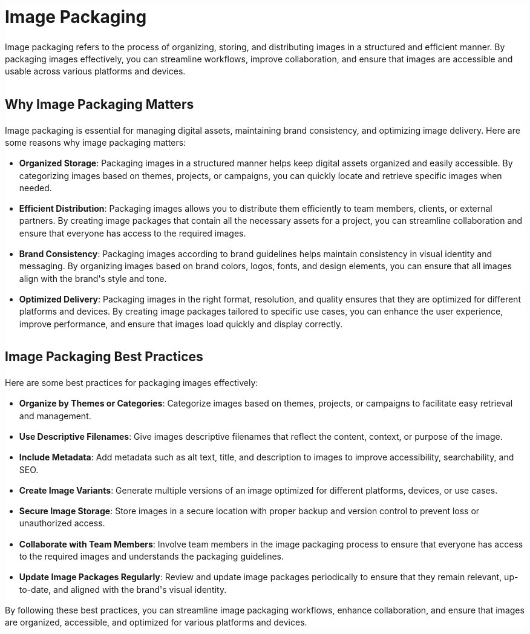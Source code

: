 # Image Packaging

Image packaging refers to the process of organizing, storing, and distributing images in a structured and efficient manner. By packaging images effectively, you can streamline workflows, improve collaboration, and ensure that images are accessible and usable across various platforms and devices.

## Why Image Packaging Matters

Image packaging is essential for managing digital assets, maintaining brand consistency, and optimizing image delivery. Here are some reasons why image packaging matters:

- **Organized Storage**: Packaging images in a structured manner helps keep digital assets organized and easily accessible. By categorizing images based on themes, projects, or campaigns, you can quickly locate and retrieve specific images when needed.

- **Efficient Distribution**: Packaging images allows you to distribute them efficiently to team members, clients, or external partners. By creating image packages that contain all the necessary assets for a project, you can streamline collaboration and ensure that everyone has access to the required images.

- **Brand Consistency**: Packaging images according to brand guidelines helps maintain consistency in visual identity and messaging. By organizing images based on brand colors, logos, fonts, and design elements, you can ensure that all images align with the brand's style and tone.

- **Optimized Delivery**: Packaging images in the right format, resolution, and quality ensures that they are optimized for different platforms and devices. By creating image packages tailored to specific use cases, you can enhance the user experience, improve performance, and ensure that images load quickly and display correctly.

## Image Packaging Best Practices

Here are some best practices for packaging images effectively:

- **Organize by Themes or Categories**: Categorize images based on themes, projects, or campaigns to facilitate easy retrieval and management.

- **Use Descriptive Filenames**: Give images descriptive filenames that reflect the content, context, or purpose of the image.

- **Include Metadata**: Add metadata such as alt text, title, and description to images to improve accessibility, searchability, and SEO.

- **Create Image Variants**: Generate multiple versions of an image optimized for different platforms, devices, or use cases.

- **Secure Image Storage**: Store images in a secure location with proper backup and version control to prevent loss or unauthorized access.

- **Collaborate with Team Members**: Involve team members in the image packaging process to ensure that everyone has access to the required images and understands the packaging guidelines.

- **Update Image Packages Regularly**: Review and update image packages periodically to ensure that they remain relevant, up-to-date, and aligned with the brand's visual identity.

By following these best practices, you can streamline image packaging workflows, enhance collaboration, and ensure that images are organized, accessible, and optimized for various platforms and devices.
